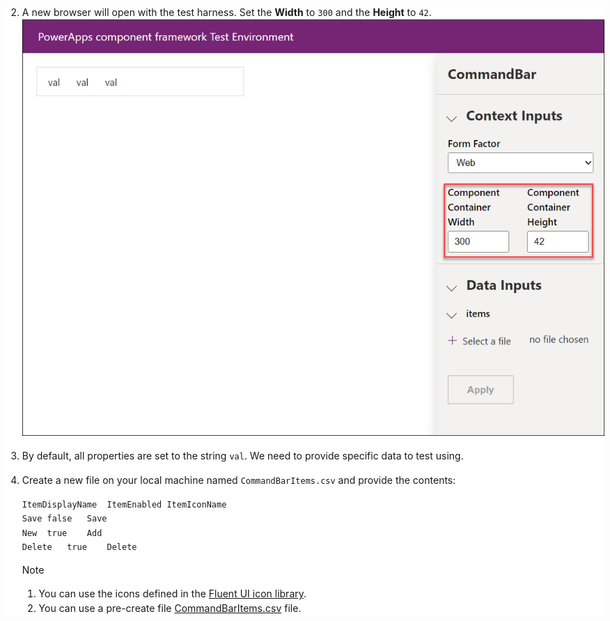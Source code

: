 2. A new browser will open with the test harness. Set the **Width** to `300` and the **Height** to `42`.  
   ![image-20230915152052563](Lab%204%20-%20React%20and%20Fluent%20UI%20in%20Code%20Componets.assets/image-20230915152052563.png)

3. By default, all properties are set to the string `val`. We need to provide specific data to test using.

4. Create a new file on your local machine named `CommandBarItems.csv` and provide the contents:

   ```
   ItemDisplayName	ItemEnabled	ItemIconName
   Save	false	Save
   New	true	Add
   Delete	true	Delete
   ```

   > [!NOTE]
   >
   > 1. You can use the icons defined in the [Fluent UI icon library](https://developer.microsoft.com/en-us/fluentui#/styles/web/icons).
   > 2. You can use a pre-create file [CommandBarItems.csv](Lab%204%20-%20React%20and%20Fluent%20UI%20in%20Code%20Componets.assets/CommandBarItems.csv) file.
